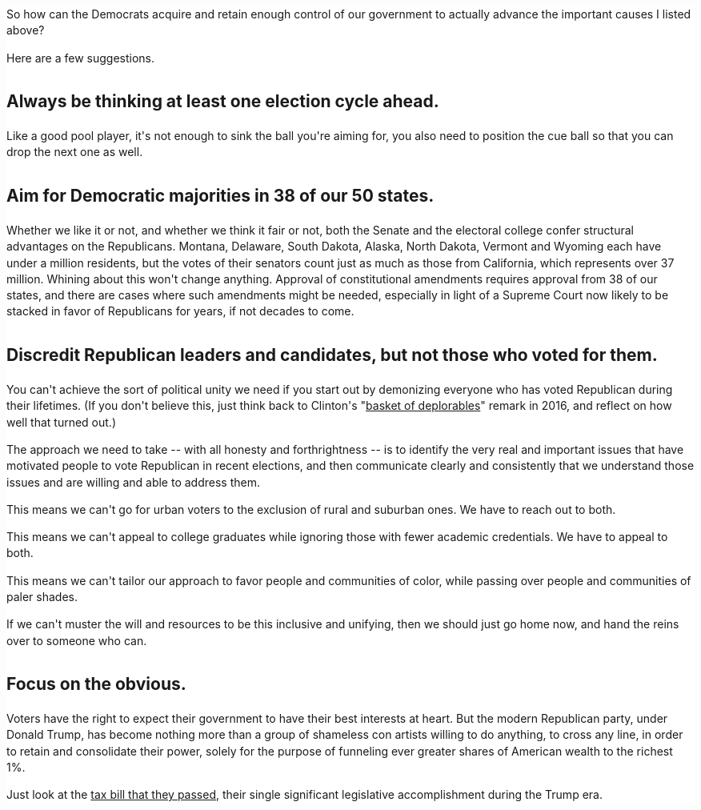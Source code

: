 So how can the Democrats acquire and retain enough control of our government to actually advance the important causes I listed above? 

Here are a few suggestions.

## Always be thinking at least one election cycle ahead. 

Like a good pool player, it's not enough to sink the ball you're aiming for, you also need to position the cue ball so that you can drop the next one as well. 

## Aim for Democratic majorities in 38 of our 50 states. 

Whether we like it or not, and whether we think it fair or not, both the Senate and the electoral college confer structural advantages on the Republicans. Montana, Delaware, South Dakota, Alaska, North Dakota, Vermont and Wyoming each have under a million residents, but the votes of their senators count just as much as those from California, which represents over 37 million. Whining about this won't change anything. Approval of constitutional amendments requires approval from 38 of our states, and there are cases where such amendments might be needed, especially in light of a Supreme Court now likely to be stacked in favor of Republicans for years, if not decades to come. 

## Discredit Republican leaders and candidates, but not those who voted for them.

You can't achieve the sort of political unity we need if you start out by demonizing everyone who has voted Republican during their lifetimes. (If you don't believe this, just think back to Clinton's "[basket of deplorables][basket]" remark in 2016, and reflect on how well that turned out.) 

The approach we need to take -- with all honesty and forthrightness -- is to identify the very real and important issues that have motivated people to vote Republican in recent elections, and then communicate clearly and consistently that we understand those issues and are willing and able to address them. 

This means we can't go for urban voters to the exclusion of rural and suburban ones. We have to reach out to both. 

This means we can't appeal to college graduates while ignoring those with fewer academic credentials. We have to appeal to both. 

This means we can't tailor our approach to favor people and communities of color, while passing over people and communities of paler shades. 

If we can't muster the will and resources to be this inclusive and unifying, then we should just go home now, and hand the reins over to someone who can.

## Focus on the obvious. 

Voters have the right to expect their government to have their best interests at heart. But the modern Republican party, under Donald Trump, has become nothing more than a group of shameless con artists willing to do anything, to cross any line, in order to retain and consolidate their power, solely for the purpose of funneling ever greater shares of American wealth to the richest 1%. 

Just look at the [tax bill that they passed][tax], their single significant legislative accomplishment during the Trump era. 


[adams]: https://practopian.org/quotes/i-must-study-politics-and-war.html
[alina]: https://www.nytimes.com/2019/05/20/opinion/austria-russia-far-right.html
[agile]: https://agilemanifesto.org/principles.html
[basket]: https://en.wikipedia.org/wiki/Basket_of_deplorables
[div]: https://en.wikipedia.org/wiki/Divided_government_in_the_United_States
[nih]: https://en.wikipedia.org/wiki/Not_invented_here
[tax]: https://en.wikipedia.org/wiki/Tax_Cuts_and_Jobs_Act_of_2017
[web]:        https://www.practopian.org/index.html
[core]:       https://www.practopian.org/core/index.html
[mission]:    https://www.practopian.org/core/mission.html
[principles]: https://www.practopian.org/core/principles.html
[values]:     https://www.practopian.org/core/values.html
[ww]:         https://www.practopian.org/tags/written-word.html
[love]:       https://www.practopian.org/tags/love.html
[connection]: https://www.practopian.org/tags/connection.html
[wonder]:     https://www.practopian.org/tags/wonder.html
[humanist]:   https://www.practopian.org/tags/humanism.html
[science]:    https://www.practopian.org/tags/science.html
[evolution]:  https://www.practopian.org/tags/evolution.html
[education]:  https://www.practopian.org/tags/education.html
[ct]:    https://www.practopian.org/tags/critical-thinking.html
[st]:         https://www.practopian.org/tags/systemic.html
[individuals]: https://www.practopian.org/tags/individuals.html
[liberty]:    https://www.practopian.org/tags/liberty.html
[equality]:   https://www.practopian.org/tags/equality.html
[diversity]:  https://www.practopian.org/tags/diversity.html
[society]:    https://www.practopian.org/tags/society.html
[governance]: https://www.practopian.org/tags/governance.html
[democracy]:  https://www.practopian.org/tags/democracy.html
[law]:        https://www.practopian.org/tags/rule-of-law.html
[property]:   https://www.practopian.org/tags/property.html
[parenthood]: https://www.practopian.org/tags/parenthood.html
[value]:    https://www.practopian.org/tags/value-creation.html
[storytelling]: https://www.practopian.org/tags/stories.html
[culture]:    https://www.practopian.org/tags/cultural-evolution.html
[balance]:    https://www.practopian.org/tags/balance.html
[imperfections]: https://www.practopian.org/tags/imperfection.html
[integral]:   https://www.practopian.org/tags/integral.html
[prorg]:      https://www.practopian.org/index.html
[quotations]: https://www.practopian.org/quotes/index.html
[aw]: https://www.practopian.org/explore/latest-original-content.html
[contact]: https://www.practopian.org/intro/contact.html